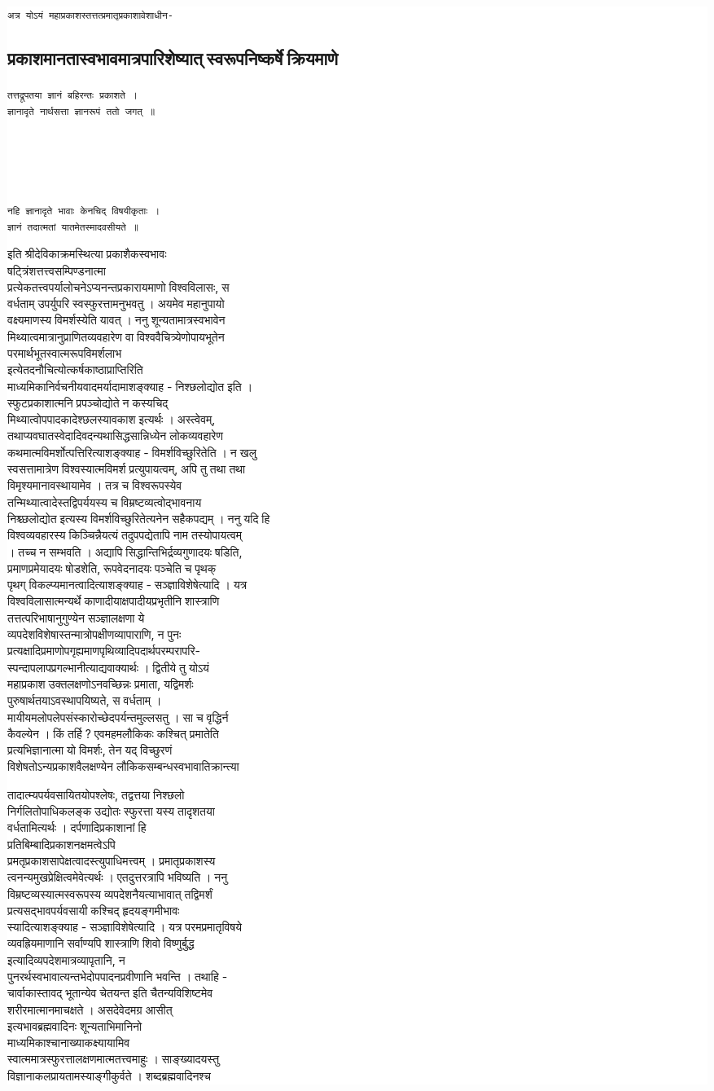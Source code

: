 	अत्र योऽयं महाप्रकाशस्तत्तत्प्रमातृप्रकाशावेशाधीन-  
प्रकाशमानतास्वभावमात्रपारिशेष्यात् स्वरूपनिष्कर्षे क्रियमाणे   
-  
  
	तत्तद्रूपतया ज्ञानं बहिरन्तः प्रकाशते ।  
	ज्ञानादृते नार्थसत्ता ज्ञानरूपं ततो जगत् ॥  
  
  
  
  
  
	नहि ज्ञानादृते भावाः केनचिद् विषयीकृताः ।  
	ज्ञानं तदात्मतां यातमेतस्मादवसीयते ॥  
  
इति श्रीदेविकाक्रमस्थित्या प्रकाशैकस्वभावः   
षट्त्रिंशत्तत्त्वसम्पिण्डनात्मा   
प्रत्येकतत्त्वपर्यालोचनेऽप्यनन्तप्रकारायमाणो विश्वविलासः, स   
वर्धताम् उपर्युपरि स्वस्फुरत्तामनुभवतु । अयमेव महानुपायो   
वक्ष्यमाणस्य विमर्शस्येति यावत् । ननु शून्यतामात्रस्वभावेन   
मिथ्यात्वमात्रानुप्राणितव्यवहारेण वा विश्ववैचित्र्येणोपायभूतेन   
परमार्थभूतस्वात्मरूपविमर्शलाभ   
इत्येतदनौचित्योत्कर्षकाष्ठाप्राप्तिरिति   
माध्यमिकानिर्वचनीयवादमर्यादामाशङ्क्याह - निश्छलोद्योत इति ।   
स्फुटप्रकाशात्मनि प्रपञ्चोद्योते न कस्यचिद्   
मिथ्यात्वोपपादकादेश्छलस्यावकाश इत्यर्थः । अस्त्वेवम्,   
तथाप्यवघातस्वेदादिवदन्यथासिद्धसान्निध्येन लोकव्यवहारेण   
कथमात्मविमर्शोत्पत्तिरित्याशङ्क्याह - विमर्शविच्छुरितेति । न खलु   
स्वसत्तामात्रेण विश्वस्यात्मविमर्श प्रत्युपायत्वम्, अपि तु तथा तथा   
विमृश्यमानावस्थायामेव । तत्र च विश्वरूपस्येव   
तन्मिथ्यात्वादेस्तद्विपर्ययस्य च विम्रष्टव्यत्वोद्भावनाय   
निश्च्छलोद्योत इत्यस्य विमर्शविच्छुरितेत्यनेन सहैकपद्यम् । ननु यदि हि   
विश्वव्यवहारस्य किञ्चिन्नैयत्यं तदुपपद्येतापि नाम तस्योपायत्वम्   
। तच्च न सम्भवति । अद्यापि सिद्धान्तिभिर्द्रव्यगुणादयः षडिति,   
प्रमाणप्रमेयादयः षोडशेति, रूपवेदनादयः पञ्चेति च पृथक्   
पृथग् विकल्प्यमानत्वादित्याशङ्क्याह - सञ्ज्ञाविशेषेत्यादि । यत्र   
विश्वविलासात्मन्यर्थे काणादीयाक्षपादीयप्रभृतीनि शास्त्राणि   
तत्तत्परिभाषानुगुण्येन सञ्ज्ञालक्षणा ये   
व्यपदेशविशेषास्तन्मात्रोपक्षीणव्यापाराणि, न पुनः   
प्रत्यक्षादिप्रमाणोपगृह्यमाणपृथिव्यादिपदार्थपरम्परापरि-  
स्पन्दापलापप्रगल्भानीत्याद्यवाक्यार्थः । द्वितीये तु योऽयं   
महाप्रकाश उक्तलक्षणोऽनवच्छिन्नः प्रमाता, यद्विमर्शः   
पुरुषार्थतयाऽवस्थापयिष्यते, स वर्धताम् ।   
मायीयमलोपलेपसंस्कारोच्छेदपर्यन्तमुल्लसतु । सा च वृद्धिर्न   
कैवल्येन । किं तर्हि ? एवमहमलौकिकः कश्चित् प्रमातेति   
प्रत्यभिज्ञानात्मा यो विमर्शः, तेन यद् विच्छुरणं   
विशेषतोऽन्यप्रकाशवैलक्षण्येन लौकिकसम्बन्धस्वभावातिक्रान्त्या   
  
  
  
  
  
तादात्म्यपर्यवसायितयोपश्लेषः, तद्वत्तया निश्छलो   
निर्गलितोपाधिकलङ्क उद्योतः स्फुरत्ता यस्य तादृशतया   
वर्धतामित्यर्थः । दर्पणादिप्रकाशानां हि   
प्रतिबिम्बादिप्रकाशनक्षमत्वेऽपि   
प्रमतृप्रकाशसापेक्षत्वादस्त्युपाधिमत्त्वम् । प्रमातृप्रकाशस्य   
त्वनन्यमुखप्रेक्षित्वमेवेत्यर्थः । एतदुत्तरत्रापि भविष्यति । ननु   
विम्रष्टव्यस्यात्मस्वरूपस्य व्यपदेशनैयत्याभावात् तद्विमर्शं   
प्रत्यसद्भावपर्यवसायी कश्चिद् हृदयङ्गमीभावः   
स्यादित्याशङ्क्याह - सञ्ज्ञाविशेषेत्यादि । यत्र परमप्रमातृविषये   
व्यवह्रियमाणानि सर्वाण्यपि शास्त्राणि शिवो विष्णुर्बुद्ध   
इत्यादिव्यपदेशमात्रव्यापृतानि, न   
पुनरर्थस्वभावात्यन्तभेदोपपादनप्रवीणानि भवन्ति । तथाहि -   
चार्वाकास्तावद् भूतान्येव चेतयन्त इति चैतन्यविशिष्टमेव   
शरीरमात्मानमाचक्षते । असदेवेदमग्र आसीत्   
इत्यभावब्रह्मवादिनः शून्यताभिमानिनो   
माध्यमिकाश्चानाख्याकक्ष्यायामिव   
स्वात्ममात्रस्फुरत्तालक्षणमात्मतत्त्वमाहुः । साङ्ख्यादयस्तु   
विज्ञानाकलप्रायतामस्याङ्गीकुर्वते । शब्दब्रह्मवादिनश्च   